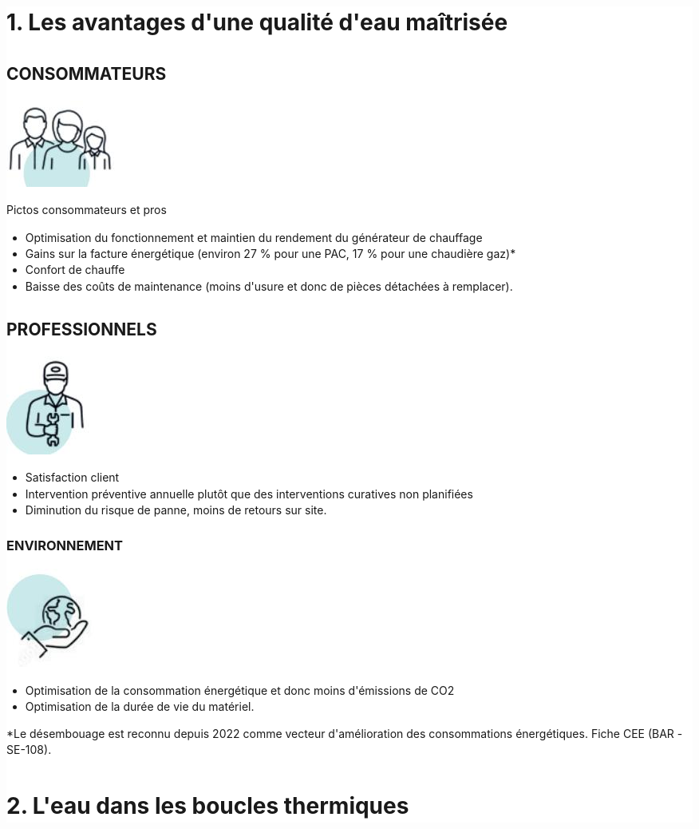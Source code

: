 # 1. Les avantages d'une qualité d'eau maîtrisée

## CONSOMMATEURS

![](<images/Les pompes à chaleur et la qualité de l'eau/_page_3_Picture_2.jpeg>)

Pictos consommateurs et pros

- Optimisation du fonctionnement et maintien du rendement du générateur de chauffage
- Gains sur la facture énergétique (environ 27 % pour une PAC, 17 % pour une chaudière gaz)*
- Confort de chauffe
- Baisse des coûts de maintenance (moins d'usure et donc de pièces détachées à remplacer).

## PROFESSIONNELS

![](<images/Les pompes à chaleur et la qualité de l'eau/_page_3_Picture_8.jpeg>)

- Satisfaction client
- Intervention préventive annuelle plutôt que des interventions curatives non planifiées
- Diminution du risque de panne, moins de retours sur site.

### ENVIRONNEMENT

![](<images/Les pompes à chaleur et la qualité de l'eau/_page_3_Picture_13.jpeg>)

- Optimisation de la consommation énergétique et donc moins d'émissions de CO2
- Optimisation de la durée de vie du matériel.

*Le désembouage est reconnu depuis 2022 comme vecteur d'amélioration des consommations énergétiques. Fiche CEE (BAR -SE-108).

# 2. L'eau dans les boucles thermiques
